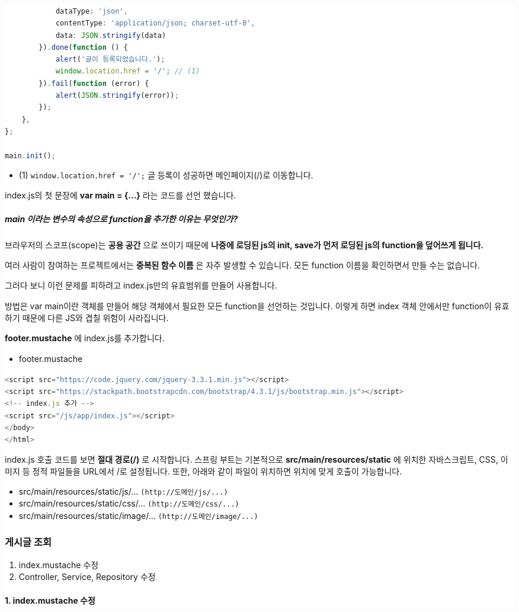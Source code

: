 ``` js
            dataType: 'json',
            contentType: 'application/json; charset-utf-8',
            data: JSON.stringify(data)
        }).done(function () {
            alert('글이 등록되었습니다.');
            window.location.href = '/'; // (1)
        }).fail(function (error) {
            alert(JSON.stringify(error));
        });
    },
};

main.init();
```

* (1) `window.location.href = '/';` 글 등록이 성공하면 메인페이지(/)로 이동합니다.

index.js의 첫 문장에 __var main = {...}__ 라는 코드를 선언 했습니다.

##### main 이라는 변수의 속성으로 function을 추가한 이유는 무엇인가?
브라우저의 스코프(scope)는 __공용 공간__ 으로 쓰이기 때문에 __나중에 로딩된 js의 init, save가 먼저 로딩된 js의 function을 덮어쓰게 됩니다.__

여러 사람이 참여하는 프로젝트에서는 __중복된 함수 이름__ 은 자주 발생할 수 있습니다. 모든 function 이름을 확인하면서 만들 수는 없습니다.

그러다 보니 이런 문제를 피하려고 index.js만의 유효범위를 만들어 사용합니다.

방법은 var main이란 객체를 만들어 해당 객체에서 필요한 모든 function을 선언하는 것입니다. 이렇게 하면 index 객체 안에서만 function이 유효하기 때문에 다른 JS와 겹칠 위험이 사라집니다.


__footer.mustache__ 에 index.js를 추가합니다.
* footer.mustache

``` js
<script src="https://code.jquery.com/jquery-3.3.1.min.js"></script>
<script src="https://stackpath.bootstrapcdn.com/bootstrap/4.3.1/js/bootstrap.min.js"></script>
<!-- index.js 추가 -->
<script src="/js/app/index.js"></script>
</body>
</html>
```

index.js 호출 코드를 보면 __절대 경로(/)__ 로 시작합니다. 스프링 부트는 기본적으로 __src/main/resources/static__ 에 위치한 자바스크립트, CSS, 이미지 등 정적 파일들을 URL에서 /로 설정됩니다. 또한, 아래와 같이 파일이 위치하면 위치에 맞게 호출이 가능합니다.

* src/main/resources/static/js/... `(http://도메인/js/...)`
* src/main/resources/static/css/... `(http://도메인/css/...)`
* src/main/resources/static/image/... `(http://도메인/image/...)`


### 게시글 조회
1. index.mustache 수정
2. Controller, Service, Repository 수정

#### 1. index.mustache 수정
